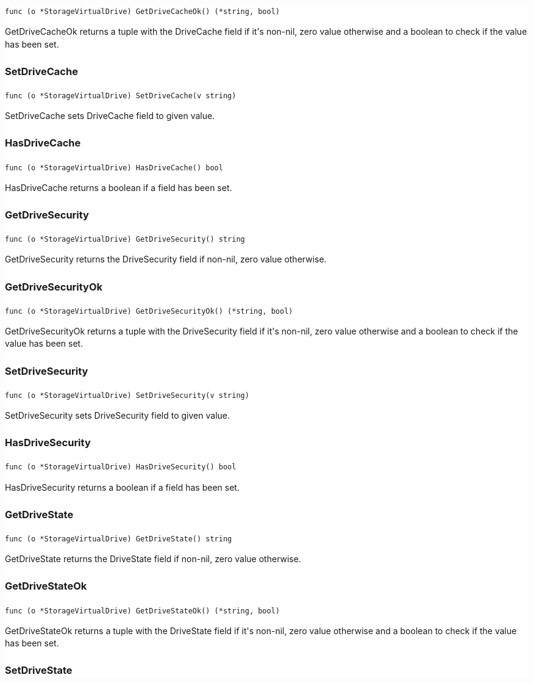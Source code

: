 `func (o *StorageVirtualDrive) GetDriveCacheOk() (*string, bool)`

GetDriveCacheOk returns a tuple with the DriveCache field if it's non-nil, zero value otherwise
and a boolean to check if the value has been set.

### SetDriveCache

`func (o *StorageVirtualDrive) SetDriveCache(v string)`

SetDriveCache sets DriveCache field to given value.

### HasDriveCache

`func (o *StorageVirtualDrive) HasDriveCache() bool`

HasDriveCache returns a boolean if a field has been set.

### GetDriveSecurity

`func (o *StorageVirtualDrive) GetDriveSecurity() string`

GetDriveSecurity returns the DriveSecurity field if non-nil, zero value otherwise.

### GetDriveSecurityOk

`func (o *StorageVirtualDrive) GetDriveSecurityOk() (*string, bool)`

GetDriveSecurityOk returns a tuple with the DriveSecurity field if it's non-nil, zero value otherwise
and a boolean to check if the value has been set.

### SetDriveSecurity

`func (o *StorageVirtualDrive) SetDriveSecurity(v string)`

SetDriveSecurity sets DriveSecurity field to given value.

### HasDriveSecurity

`func (o *StorageVirtualDrive) HasDriveSecurity() bool`

HasDriveSecurity returns a boolean if a field has been set.

### GetDriveState

`func (o *StorageVirtualDrive) GetDriveState() string`

GetDriveState returns the DriveState field if non-nil, zero value otherwise.

### GetDriveStateOk

`func (o *StorageVirtualDrive) GetDriveStateOk() (*string, bool)`

GetDriveStateOk returns a tuple with the DriveState field if it's non-nil, zero value otherwise
and a boolean to check if the value has been set.

### SetDriveState
